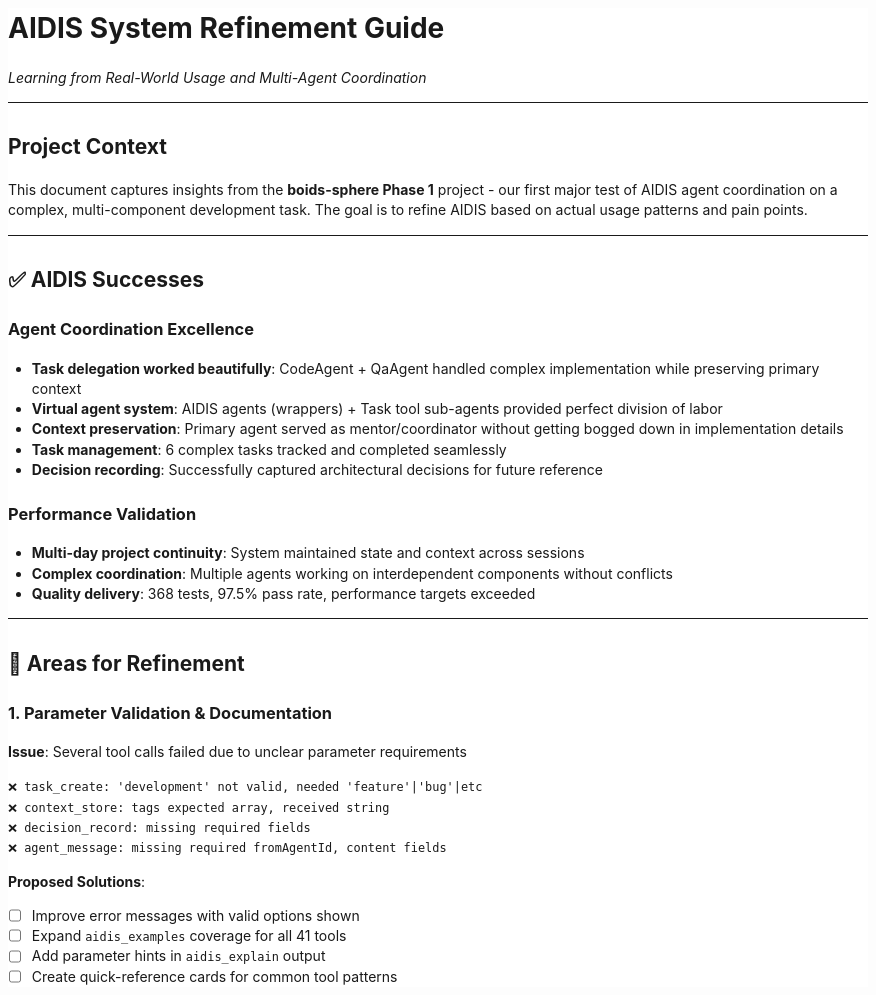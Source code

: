 # AIDIS System Refinement Guide
*Learning from Real-World Usage and Multi-Agent Coordination*

---

## Project Context
This document captures insights from the **boids-sphere Phase 1** project - our first major test of AIDIS agent coordination on a complex, multi-component development task. The goal is to refine AIDIS based on actual usage patterns and pain points.

---

## ✅ AIDIS Successes

### Agent Coordination Excellence
- **Task delegation worked beautifully**: CodeAgent + QaAgent handled complex implementation while preserving primary context
- **Virtual agent system**: AIDIS agents (wrappers) + Task tool sub-agents provided perfect division of labor
- **Context preservation**: Primary agent served as mentor/coordinator without getting bogged down in implementation details
- **Task management**: 6 complex tasks tracked and completed seamlessly
- **Decision recording**: Successfully captured architectural decisions for future reference

### Performance Validation
- **Multi-day project continuity**: System maintained state and context across sessions
- **Complex coordination**: Multiple agents working on interdependent components without conflicts
- **Quality delivery**: 368 tests, 97.5% pass rate, performance targets exceeded

---

## 🔧 Areas for Refinement

### 1. Parameter Validation & Documentation

**Issue**: Several tool calls failed due to unclear parameter requirements
```
❌ task_create: 'development' not valid, needed 'feature'|'bug'|etc
❌ context_store: tags expected array, received string  
❌ decision_record: missing required fields
❌ agent_message: missing required fromAgentId, content fields
```

**Proposed Solutions**:
- [ ] Improve error messages with valid options shown
- [ ] Expand `aidis_examples` coverage for all 41 tools
- [ ] Add parameter hints in `aidis_explain` output
- [ ] Create quick-reference cards for common tool patterns

